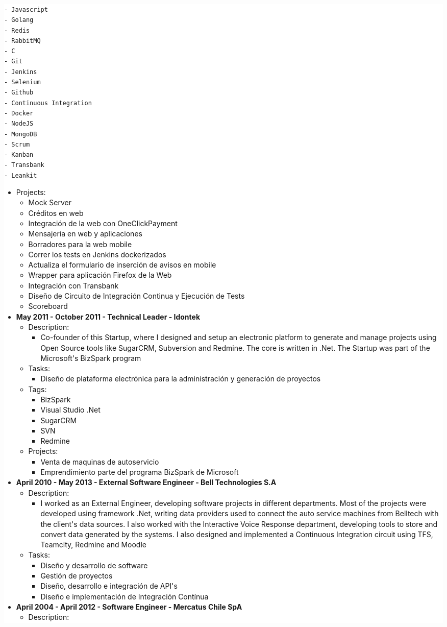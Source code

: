     - Javascript
    - Golang
    - Redis
    - RabbitMQ
    - C
    - Git
    - Jenkins
    - Selenium
    - Github
    - Continuous Integration
    - Docker
    - NodeJS
    - MongoDB
    - Scrum
    - Kanban
    - Transbank
    - Leankit
  - Projects:
    - Mock Server
    - Créditos en web
    - Integración de la web con OneClickPayment
    - Mensajería en web y aplicaciones
    - Borradores para la web mobile
    - Correr los tests en Jenkins dockerizados
    - Actualiza el formulario de inserción de avisos en mobile
    - Wrapper para aplicación Firefox de la Web
    - Integración con Transbank
    - Diseño de Circuito de Integración Continua y Ejecución de Tests
    - Scoreboard
- **May 2011 - October 2011 - Technical Leader - Idontek**
  - Description:
    - Co-founder of this Startup, where I designed and setup an electronic platform to generate and manage projects using Open Source tools like SugarCRM, Subversion and Redmine.   The core is written in .Net.   The Startup was part of the Microsoft's BizSpark program
  - Tasks:
    - Diseño de plataforma electrónica para la administración y generación de proyectos
  - Tags:
    - BizSpark
    - Visual Studio .Net
    - SugarCRM
    - SVN
    - Redmine
  - Projects:
    - Venta de maquinas de autoservicio
    - Emprendimiento parte del programa BizSpark de Microsoft
- **April 2010 - May 2013 - External Software Engineer - Bell Technologies S.A**
  - Description:
    - I worked as an External Engineer, developing software projects in different departments.   Most of the projects were developed using framework .Net, writing data providers used to connect the auto service machines from Belltech with the client's data sources.   I also worked with the Interactive Voice Response department, developing tools to store and convert data generated by the systems.   I also designed and implemented a Continuous Integration circuit using TFS, Teamcity, Redmine and Moodle
  - Tasks:
    - Diseño y desarrollo de software
    - Gestión de proyectos
    - Diseño, desarrollo e integración de API's
    - Diseño e implementación de Integración Contínua
- **April 2004 - April 2012 - Software Engineer - Mercatus Chile SpA**
  - Description: